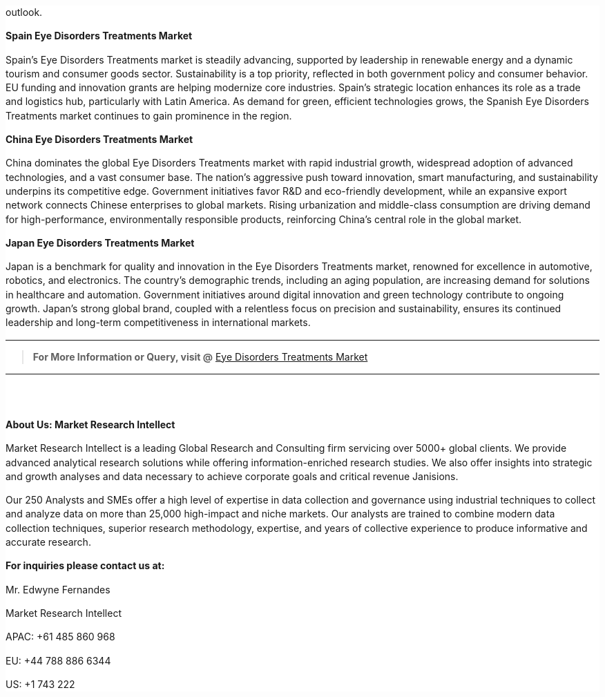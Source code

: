 outlook.</p><p class="" data-start="4424" data-end="4975"><strong data-start="4424" data-end="4445">Spain Eye Disorders Treatments Market</strong></p><p class="" data-start="4424" data-end="4975">Spain&rsquo;s Eye Disorders Treatments market is steadily advancing, supported by leadership in renewable energy and a dynamic tourism and consumer goods sector. Sustainability is a top priority, reflected in both government policy and consumer behavior. EU funding and innovation grants are helping modernize core industries. Spain&rsquo;s strategic location enhances its role as a trade and logistics hub, particularly with Latin America. As demand for green, efficient technologies grows, the Spanish Eye Disorders Treatments market continues to gain prominence in the region.</p><p class="" data-start="4977" data-end="5589"><strong data-start="4977" data-end="4998">China Eye Disorders Treatments Market</strong></p><p class="" data-start="4977" data-end="5589">China dominates the global Eye Disorders Treatments market with rapid industrial growth, widespread adoption of advanced technologies, and a vast consumer base. The nation&rsquo;s aggressive push toward innovation, smart manufacturing, and sustainability underpins its competitive edge. Government initiatives favor R&amp;D and eco-friendly development, while an expansive export network connects Chinese enterprises to global markets. Rising urbanization and middle-class consumption are driving demand for high-performance, environmentally responsible products, reinforcing China&rsquo;s central role in the global market.</p><p class="" data-start="5591" data-end="6162"><strong data-start="5591" data-end="5612">Japan Eye Disorders Treatments Market</strong></p><p class="" data-start="5591" data-end="6162">Japan is a benchmark for quality and innovation in the Eye Disorders Treatments market, renowned for excellence in automotive, robotics, and electronics. The country&rsquo;s demographic trends, including an aging population, are increasing demand for solutions in healthcare and automation. Government initiatives around digital innovation and green technology contribute to ongoing growth. Japan&rsquo;s strong global brand, coupled with a relentless focus on precision and sustainability, ensures its continued leadership and long-term competitiveness in international markets.</p><hr /><blockquote><p><span class="font-[700]"><strong>For More Information or Query, visit&nbsp;@</strong>&nbsp;</span><span class="font-[700]"><a href="https://www.marketresearchintellect.com/product/global-eye-disorders-treatments-market-size-and-forecast/?utm_source=Linkedin&utm_medium=026" target="_blank" data-tracking-control-name="article-ssr-frontend-pulse_little-text-block" data-tracking-will-navigate="" data-test-link="">Eye Disorders Treatments Market</a></span></p></blockquote><hr /><h3>&nbsp;</h3><p><strong><span class="font-[700]">About Us: Market Research Intellect</span></strong></p><p><span class="">Market Research Intellect is a leading Global Research and Consulting firm servicing over 5000+ global clients. We provide advanced analytical research solutions while offering information-enriched research studies.&nbsp;</span>We also offer insights into strategic and growth analyses and data necessary to achieve corporate goals and critical revenue Janisions.</p><p><span class="">Our 250 Analysts and SMEs offer a high level of expertise in data collection and governance using industrial techniques to collect and analyze data on more than 25,000 high-impact and niche markets. Our analysts are trained to combine modern data collection techniques, superior research methodology, expertise, and years of collective experience to produce informative and accurate research.</span></p><p><strong>For inquiries please contact us at:</strong></p><p>Mr. Edwyne Fernandes</p><p>Market Research Intellect</p><p>APAC: +61 485 860 968</p><p>EU: +44 788 886 6344</p><p>US: +1 743 222